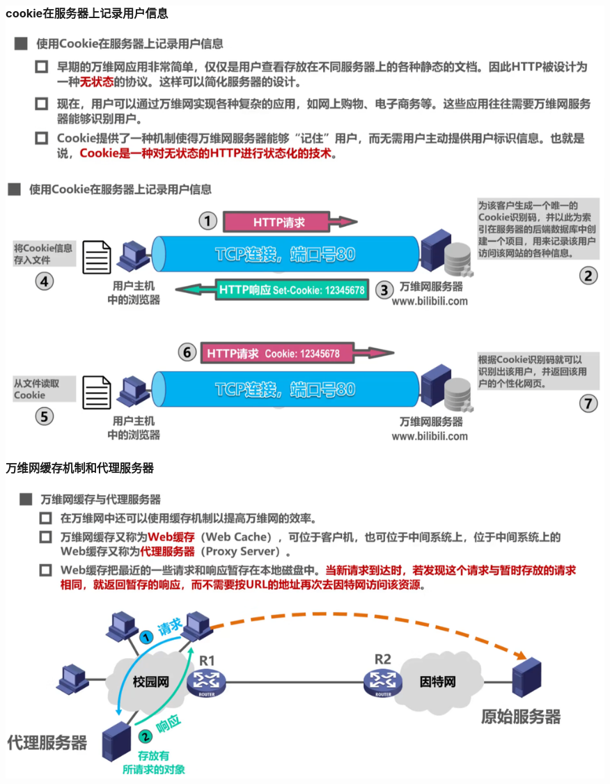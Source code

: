 ### cookie在服务器上记录用户信息

![](./img/108.png)

![](./img/109.png)

### 万维网缓存机制和代理服务器

![](./img/110.png)

